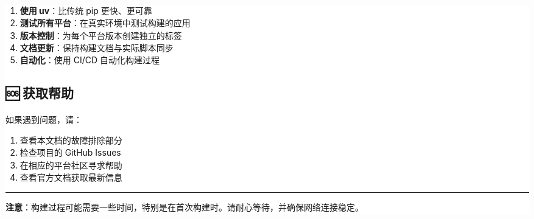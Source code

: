 1. **使用 uv**：比传统 pip 更快、更可靠
2. **测试所有平台**：在真实环境中测试构建的应用
3. **版本控制**：为每个平台版本创建独立的标签
4. **文档更新**：保持构建文档与实际脚本同步
5. **自动化**：使用 CI/CD 自动化构建过程

## 🆘 获取帮助

如果遇到问题，请：

1. 查看本文档的故障排除部分
2. 检查项目的 GitHub Issues
3. 在相应的平台社区寻求帮助
4. 查看官方文档获取最新信息

---

**注意**：构建过程可能需要一些时间，特别是在首次构建时。请耐心等待，并确保网络连接稳定。